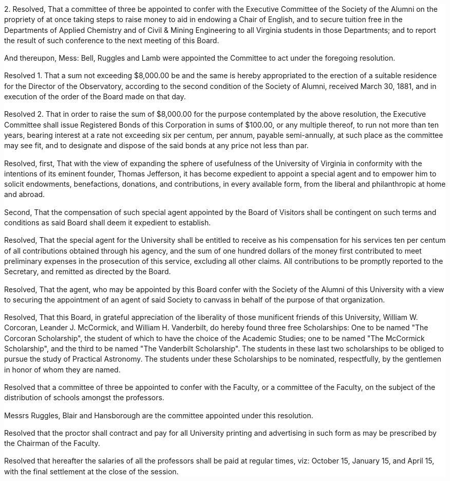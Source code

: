 2\. Resolved, That a committee of three be appointed to confer with the Executive Committee of the Society of the Alumni on the propriety of at once taking steps to raise money to aid in endowing a Chair of English, and to secure tuition free in the Departments of Applied Chemistry and of Civil & Mining Engineering to all Virginia students in those Departments; and to report the result of such conference to the next meeting of this Board.

And thereupon, Mess: Bell, Ruggles and Lamb were appointed the Committee to act under the foregoing resolution.

Resolved 1. That a sum not exceeding $8,000.00 be and the same is hereby appropriated to the erection of a suitable residence for the Director of the Observatory, according to the second condition of the Society of Alumni, received March 30, 1881, and in execution of the order of the Board made on that day.

Resolved 2. That in order to raise the sum of $8,000.00 for the purpose contemplated by the above resolution, the Executive Committee shall issue Registered Bonds of this Corporation in sums of $100.00, or any multiple thereof, to run not more than ten years, bearing interest at a rate not exceeding six per centum, per annum, payable semi-annually, at such place as the committee may see fit, and to designate and dispose of the said bonds at any price not less than par.

Resolved, first, That with the view of expanding the sphere of usefulness of the University of Virginia in conformity with the intentions of its eminent founder, Thomas Jefferson, it has become expedient to appoint a special agent and to empower him to solicit endowments, benefactions, donations, and contributions, in every available form, from the liberal and philanthropic at home and abroad.

Second, That the compensation of such special agent appointed by the Board of Visitors shall be contingent on such terms and conditions as said Board shall deem it expedient to establish.

Resolved, That the special agent for the University shall be entitled to receive as his compensation for his services ten per centum of all contributions obtained through his agency, and the sum of one hundred dollars of the money first contributed to meet preliminary expenses in the prosecution of this service, excluding all other claims. All contributions to be promptly reported to the Secretary, and remitted as directed by the Board.

Resolved, That the agent, who may be appointed by this Board confer with the Society of the Alumni of this University with a view to securing the appointment of an agent of said Society to canvass in behalf of the purpose of that organization.

Resolved, That this Board, in grateful appreciation of the liberality of those munificent friends of this University, William W. Corcoran, Leander J. McCormick, and William H. Vanderbilt, do hereby found three free Scholarships: One to be named "The Corcoran Scholarship", the student of which to have the choice of the Academic Studies; one to be named "The McCormick Scholarship", and the third to be named "The Vanderbilt Scholarship". The students in these last two scholarships to be obliged to pursue the study of Practical Astronomy. The students under these Scholarships to be nominated, respectfully, by the gentlemen in honor of whom they are named.

Resolved that a committee of three be appointed to confer with the Faculty, or a committee of the Faculty, on the subject of the distribution of schools amongst the professors.

Messrs Ruggles, Blair and Hansborough are the committee appointed under this resolution.

Resolved that the proctor shall contract and pay for all University printing and advertising in such form as may be prescribed by the Chairman of the Faculty.

Resolved that hereafter the salaries of all the professors shall be paid at regular times, viz: October 15, January 15, and April 15, with the final settlement at the close of the session.
